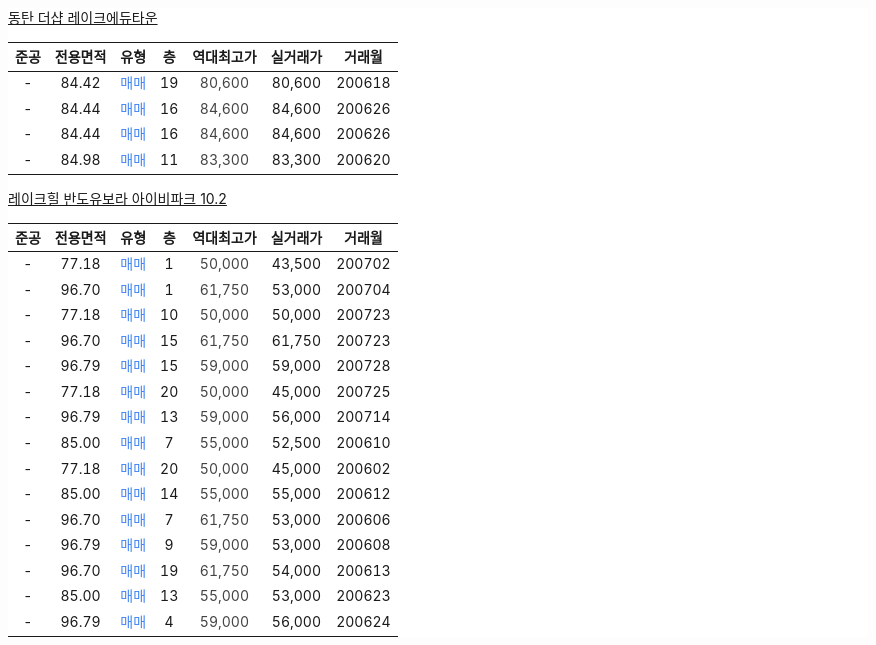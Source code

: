 
<script async src="//pagead2.googlesyndication.com/pagead/js/adsbygoogle.js"></script>

<ins class="adsbygoogle"
     style="display:block"
     data-ad-client="ca-pub-2446590836940007"
     data-ad-slot="1659523306"
     data-ad-format="auto"
     data-full-width-responsive="true"></ins>
<script>
(adsbygoogle = window.adsbygoogle || []).push({});
</script>


[동탄 더샵 레이크에듀타운](https://search.naver.com/search.naver?query=%EA%B2%BD%EA%B8%B0%EB%8F%84+%ED%99%94%EC%84%B1%EC%8B%9C+%EC%82%B0%EC%B2%99%EB%8F%99+%EB%8F%99%ED%83%84+%EB%8D%94%EC%83%B5+%EB%A0%88%EC%9D%B4%ED%81%AC%EC%97%90%EB%93%80%ED%83%80%EC%9A%B4)

|준공|전용면적|유형|층|역대최고가|실거래가|거래월|
|:---:|:---:|:---:|:---:|:---:|:---:|:---:|
|-|84.42|<span style="color:#4285f3">매매</span>|19|<span style="color:#444444">80,600</span>|80,600|200618|
|-|84.44|<span style="color:#4285f3">매매</span>|16|<span style="color:#444444">84,600</span>|84,600|200626|
|-|84.44|<span style="color:#4285f3">매매</span>|16|<span style="color:#444444">84,600</span>|84,600|200626|
|-|84.98|<span style="color:#4285f3">매매</span>|11|<span style="color:#444444">83,300</span>|83,300|200620|

[레이크힐 반도유보라 아이비파크 10.2](https://search.naver.com/search.naver?query=%EA%B2%BD%EA%B8%B0%EB%8F%84+%ED%99%94%EC%84%B1%EC%8B%9C+%EC%82%B0%EC%B2%99%EB%8F%99+%EB%A0%88%EC%9D%B4%ED%81%AC%ED%9E%90+%EB%B0%98%EB%8F%84%EC%9C%A0%EB%B3%B4%EB%9D%BC+%EC%95%84%EC%9D%B4%EB%B9%84%ED%8C%8C%ED%81%AC+10.2)

|준공|전용면적|유형|층|역대최고가|실거래가|거래월|
|:---:|:---:|:---:|:---:|:---:|:---:|:---:|
|-|77.18|<span style="color:#4285f3">매매</span>|1|<span style="color:#444444">50,000</span>|43,500|200702|
|-|96.70|<span style="color:#4285f3">매매</span>|1|<span style="color:#444444">61,750</span>|53,000|200704|
|-|77.18|<span style="color:#4285f3">매매</span>|10|<span style="color:#444444">50,000</span>|50,000|200723|
|-|96.70|<span style="color:#4285f3">매매</span>|15|<span style="color:#444444">61,750</span>|61,750|200723|
|-|96.79|<span style="color:#4285f3">매매</span>|15|<span style="color:#444444">59,000</span>|59,000|200728|
|-|77.18|<span style="color:#4285f3">매매</span>|20|<span style="color:#444444">50,000</span>|45,000|200725|
|-|96.79|<span style="color:#4285f3">매매</span>|13|<span style="color:#444444">59,000</span>|56,000|200714|
|-|85.00|<span style="color:#4285f3">매매</span>|7|<span style="color:#444444">55,000</span>|52,500|200610|
|-|77.18|<span style="color:#4285f3">매매</span>|20|<span style="color:#444444">50,000</span>|45,000|200602|
|-|85.00|<span style="color:#4285f3">매매</span>|14|<span style="color:#444444">55,000</span>|55,000|200612|
|-|96.70|<span style="color:#4285f3">매매</span>|7|<span style="color:#444444">61,750</span>|53,000|200606|
|-|96.79|<span style="color:#4285f3">매매</span>|9|<span style="color:#444444">59,000</span>|53,000|200608|
|-|96.70|<span style="color:#4285f3">매매</span>|19|<span style="color:#444444">61,750</span>|54,000|200613|
|-|85.00|<span style="color:#4285f3">매매</span>|13|<span style="color:#444444">55,000</span>|53,000|200623|
|-|96.79|<span style="color:#4285f3">매매</span>|4|<span style="color:#444444">59,000</span>|56,000|200624|
